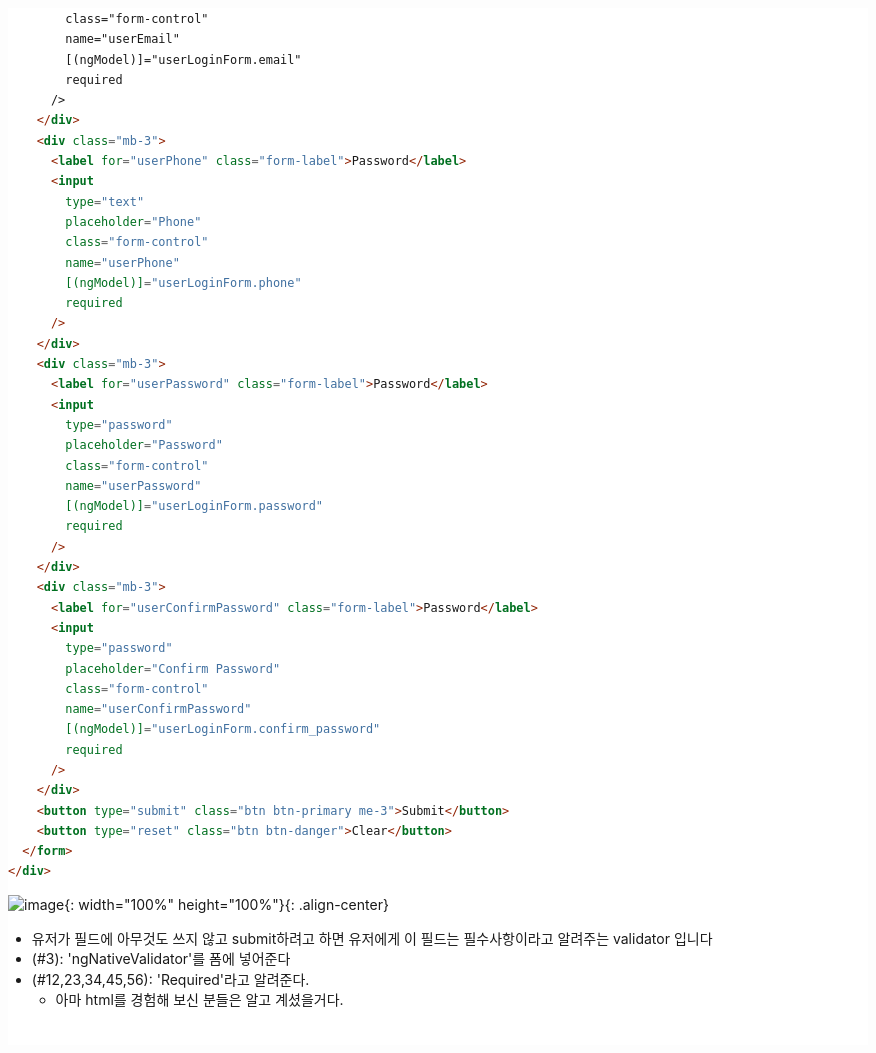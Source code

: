 ~~~~html
        class="form-control"
        name="userEmail"
        [(ngModel)]="userLoginForm.email"
        required
      />
    </div>
    <div class="mb-3">
      <label for="userPhone" class="form-label">Password</label>
      <input
        type="text"
        placeholder="Phone"
        class="form-control"
        name="userPhone"
        [(ngModel)]="userLoginForm.phone"
        required
      />
    </div>
    <div class="mb-3">
      <label for="userPassword" class="form-label">Password</label>
      <input
        type="password"
        placeholder="Password"
        class="form-control"
        name="userPassword"
        [(ngModel)]="userLoginForm.password"
        required
      />
    </div>
    <div class="mb-3">
      <label for="userConfirmPassword" class="form-label">Password</label>
      <input
        type="password"
        placeholder="Confirm Password"
        class="form-control"
        name="userConfirmPassword"
        [(ngModel)]="userLoginForm.confirm_password"
        required
      />
    </div>
    <button type="submit" class="btn btn-primary me-3">Submit</button>
    <button type="reset" class="btn btn-danger">Clear</button>
  </form>
</div>
~~~~  
![image](https://user-images.githubusercontent.com/44415731/129434368-16da58ba-e561-495e-b575-e7427b5e9919.png){: width="100%" height="100%"}{: .align-center}
- 유저가 필드에 아무것도 쓰지 않고 submit하려고 하면 유저에게 이 필드는 필수사항이라고 알려주는 validator 입니다
- (#3): 'ngNativeValidator'를 폼에 넣어준다
- (#12,23,34,45,56): 'Required'라고 알려준다.
  - 아마 html를 경험해 보신 분들은 알고 계셨을거다.
<br>
